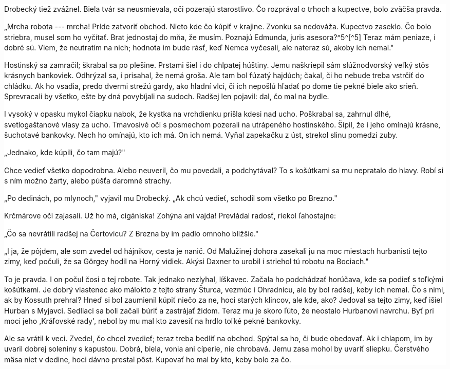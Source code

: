 Drobecký tiež zvážnel. Biela tvár sa neusmievala, oči pozerajú
starostlivo. Čo rozprával o trhoch a kupectve, bolo zväčša pravda.

„Mrcha robota --- mrcha! Príde zatvoriť obchod. Nieto kde čo kúpiť v
krajine. Zvonku sa nedováža. Kupectvo zaseklo. Čo bolo striebra, musel
som ho vyčítať. Brat jednostaj do mňa, že musím. Poznajú Edmunda, juris
asesora?^5^[^5] Teraz mám peniaze, i dobré sú. Viem, že neutratím na
nich; hodnota im bude rásť, keď Nemca vyčesali, ale nateraz sú,
akoby ich nemal."

Hostinský sa zamračil; škrabal sa po plešine. Prstami šiel i do chlpatej
húštiny. Jemu naškriepil sám slúžnodvorský veľký stôs krásnych
bankoviek. Odhrýzal sa, i prisahal, že nemá groša. Ale tam bol fúzatý
hajdúch; čakal, či ho nebude treba vstrčiť do chládku. Ak ho vsadia,
predo dvermi strežú gardy, ako hladní vlci, či ich nepošlú hľadať po
dome tie pekné biele ako srieň. Sprevracali by všetko, ešte by dná
povybíjali na sudoch. Radšej len pojavil: dal, čo mal na bydle.

I vysoký v opasku mykol čiapku nabok, že kystka na vrchdienku prišla
kdesi nad ucho. Poškrabal sa, zahrnul dlhé, svetlogaštanové vlasy za
ucho. Tmavosivé oči s posmechom pozerali na utrápeného hostinského.
Šípil, že i jeho omínajú krásne, šuchotavé bankovky. Nech ho omínajú,
kto ich má. On ich nemá. Vyňal zapekačku z úst, strekol slinu pomedzi
zuby.

„Jednako, kde kúpili, čo tam majú?"

Chce vedieť všetko dopodrobna. Alebo neuveril, čo mu povedali, a
podchytával? To s košútkami sa mu nepratalo do hlavy. Robí si s
ním možno žarty, alebo púšťa daromné strachy.

„Po dedinách, po mlynoch," vyjavil mu Drobecký. „Ak chcú vedieť, schodil
som všetko po Brezno."

Krčmárove oči zajasali. Už ho má, cigániska! Zohýna ani vajda! Prevládal
radosť, riekol ľahostajne:

„Čo sa nevrátili radšej na Čertovicu? Z Brezna by im padlo omnoho
bližšie."

„I ja, že pôjdem, ale som zvedel od hájnikov, cesta je nanič. Od
Malužinej dohora zasekali ju na moc miestach hurbanisti tejto
zimy, keď počuli, že sa Görgey hodil na Horný vidiek. Akýsi
Daxner to urobil i striehol tú robotu na Bociach."

To je pravda. I on počul čosi o tej robote. Tak jednako nezlyhal,
líškavec. Začala ho podchádzať horúčava, kde sa podieť s toľkými
košútkami. Je dobrý vlastenec ako málokto z tejto strany Šturca, vezmúc
i Ohradnicu, ale by bol radšej, keby ich nemal. Čo s nimi, ak by Kossuth
prehral? Hneď si bol zaumienil kúpiť niečo za ne, hoci starých klincov,
ale kde, ako? Jedoval sa tejto zimy, keď išiel Hurban s Myjavci.
Sedliaci sa boli začali búriť a zastrájať židom. Teraz mu je skoro ľúto,
že neostalo Hurbanovi navrchu. Byť pri moci jeho ,Kráľovské rady', nebol
by mu mal kto zavesiť na hrdlo toľké pekné bankovky.

Ale sa vrátil k veci. Zvedel, čo chcel zvedieť; teraz treba bedliť na
obchod. Spýtal sa ho, či bude obedovať. Ak i chlapom, im by uvaril
dobrej soleniny s kapustou. Dobrá, biela, vonia ani cíperie, nie
chrobavá. Jemu zasa mohol by uvariť sliepku. Čerstvého mäsa niet v
dedine, hoci dávno prestal pôst. Kupovať ho mal by kto, keby bolo za čo.
